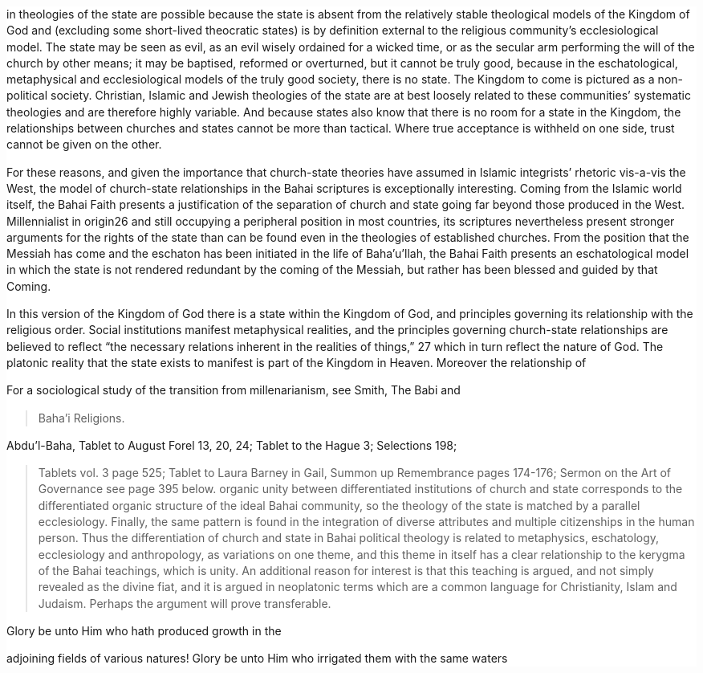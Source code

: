 in theologies of the state are possible because the state is absent from the relatively
stable theological models of the Kingdom of God and (excluding some short-lived
theocratic states) is by definition external to the religious community’s ecclesiological
model. The state may be seen as evil, as an evil wisely ordained for a wicked time,
or as the secular arm performing the will of the church by other means; it may be
baptised, reformed or overturned, but it cannot be truly good, because in the
eschatological, metaphysical and ecclesiological models of the truly good society,
there is no state. The Kingdom to come is pictured as a non-political society.
Christian, Islamic and Jewish theologies of the state are at best loosely related to
these communities’ systematic theologies and are therefore highly variable. And
because states also know that there is no room for a state in the Kingdom, the
relationships between churches and states cannot be more than tactical. Where true
acceptance is withheld on one side, trust cannot be given on the other.

For these reasons, and given the importance that church-state theories have
assumed in Islamic integrists’ rhetoric vis-a-vis the West, the model of church-state
relationships in the Bahai scriptures is exceptionally interesting. Coming from the
Islamic world itself, the Bahai Faith presents a justification of the separation of
church and state going far beyond those produced in the West. Millennialist in
origin26 and still occupying a peripheral position in most countries, its scriptures
nevertheless present stronger arguments for the rights of the state than can be found
even in the theologies of established churches. From the position that the Messiah has
come and the eschaton has been initiated in the life of Baha’u’llah, the Bahai Faith
presents an eschatological model in which the state is not rendered redundant by the
coming of the Messiah, but rather has been blessed and guided by that Coming.

In this version of the Kingdom of God there is a state within the Kingdom of
God, and principles governing its relationship with the religious order. Social
institutions manifest metaphysical realities, and the principles governing church-state
relationships are believed to reflect “the necessary relations inherent in the realities
of things,” 27 which in turn reflect the nature of God. The platonic reality that the state
exists to manifest is part of the Kingdom in Heaven. Moreover the relationship of

For a sociological study of the transition from millenarianism, see Smith, The Babi and
> Baha’i Religions.

Abdu’l-Baha, Tablet to August Forel 13, 20, 24; Tablet to the Hague 3; Selections 198;
> Tablets vol. 3 page 525; Tablet to Laura Barney in Gail, Summon up Remembrance
> pages 174-176; Sermon on the Art of Governance see page 395 below.
organic unity between differentiated institutions of church and state corresponds to
the differentiated organic structure of the ideal Bahai community, so the theology of
the state is matched by a parallel ecclesiology. Finally, the same pattern is found in
the integration of diverse attributes and multiple citizenships in the human person.
Thus the differentiation of church and state in Bahai political theology is related to
metaphysics, eschatology, ecclesiology and anthropology, as variations on one theme,
and this theme in itself has a clear relationship to the kerygma of the Bahai teachings,
which is unity. An additional reason for interest is that this teaching is argued, and
not simply revealed as the divine fiat, and it is argued in neoplatonic terms which are
a common language for Christianity, Islam and Judaism. Perhaps the argument will
prove transferable.

Glory be unto Him who hath produced growth in the

adjoining fields of various natures!
Glory be unto Him who irrigated them with the same waters
